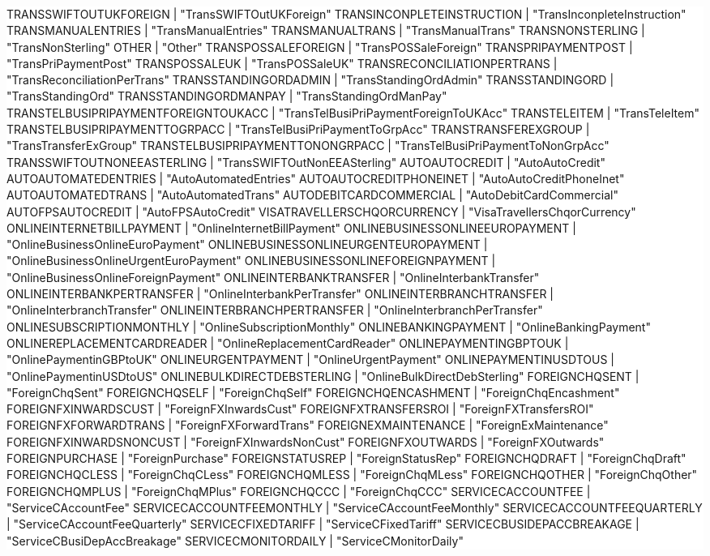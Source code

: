 TRANSSWIFTOUTUKFOREIGN | &quot;TransSWIFTOutUKForeign&quot;
TRANSINCONPLETEINSTRUCTION | &quot;TransInconpleteInstruction&quot;
TRANSMANUALENTRIES | &quot;TransManualEntries&quot;
TRANSMANUALTRANS | &quot;TransManualTrans&quot;
TRANSNONSTERLING | &quot;TransNonSterling&quot;
OTHER | &quot;Other&quot;
TRANSPOSSALEFOREIGN | &quot;TransPOSSaleForeign&quot;
TRANSPRIPAYMENTPOST | &quot;TransPriPaymentPost&quot;
TRANSPOSSALEUK | &quot;TransPOSSaleUK&quot;
TRANSRECONCILIATIONPERTRANS | &quot;TransReconciliationPerTrans&quot;
TRANSSTANDINGORDADMIN | &quot;TransStandingOrdAdmin&quot;
TRANSSTANDINGORD | &quot;TransStandingOrd&quot;
TRANSSTANDINGORDMANPAY | &quot;TransStandingOrdManPay&quot;
TRANSTELBUSIPRIPAYMENTFOREIGNTOUKACC | &quot;TransTelBusiPriPaymentForeignToUKAcc&quot;
TRANSTELEITEM | &quot;TransTeleItem&quot;
TRANSTELBUSIPRIPAYMENTTOGRPACC | &quot;TransTelBusiPriPaymentToGrpAcc&quot;
TRANSTRANSFEREXGROUP | &quot;TransTransferExGroup&quot;
TRANSTELBUSIPRIPAYMENTTONONGRPACC | &quot;TransTelBusiPriPaymentToNonGrpAcc&quot;
TRANSSWIFTOUTNONEEASTERLING | &quot;TransSWIFTOutNonEEASterling&quot;
AUTOAUTOCREDIT | &quot;AutoAutoCredit&quot;
AUTOAUTOMATEDENTRIES | &quot;AutoAutomatedEntries&quot;
AUTOAUTOCREDITPHONEINET | &quot;AutoAutoCreditPhoneInet&quot;
AUTOAUTOMATEDTRANS | &quot;AutoAutomatedTrans&quot;
AUTODEBITCARDCOMMERCIAL | &quot;AutoDebitCardCommercial&quot;
AUTOFPSAUTOCREDIT | &quot;AutoFPSAutoCredit&quot;
VISATRAVELLERSCHQORCURRENCY | &quot;VisaTravellersChqorCurrency&quot;
ONLINEINTERNETBILLPAYMENT | &quot;OnlineInternetBillPayment&quot;
ONLINEBUSINESSONLINEEUROPAYMENT | &quot;OnlineBusinessOnlineEuroPayment&quot;
ONLINEBUSINESSONLINEURGENTEUROPAYMENT | &quot;OnlineBusinessOnlineUrgentEuroPayment&quot;
ONLINEBUSINESSONLINEFOREIGNPAYMENT | &quot;OnlineBusinessOnlineForeignPayment&quot;
ONLINEINTERBANKTRANSFER | &quot;OnlineInterbankTransfer&quot;
ONLINEINTERBANKPERTRANSFER | &quot;OnlineInterbankPerTransfer&quot;
ONLINEINTERBRANCHTRANSFER | &quot;OnlineInterbranchTransfer&quot;
ONLINEINTERBRANCHPERTRANSFER | &quot;OnlineInterbranchPerTransfer&quot;
ONLINESUBSCRIPTIONMONTHLY | &quot;OnlineSubscriptionMonthly&quot;
ONLINEBANKINGPAYMENT | &quot;OnlineBankingPayment&quot;
ONLINEREPLACEMENTCARDREADER | &quot;OnlineReplacementCardReader&quot;
ONLINEPAYMENTINGBPTOUK | &quot;OnlinePaymentinGBPtoUK&quot;
ONLINEURGENTPAYMENT | &quot;OnlineUrgentPayment&quot;
ONLINEPAYMENTINUSDTOUS | &quot;OnlinePaymentinUSDtoUS&quot;
ONLINEBULKDIRECTDEBSTERLING | &quot;OnlineBulkDirectDebSterling&quot;
FOREIGNCHQSENT | &quot;ForeignChqSent&quot;
FOREIGNCHQSELF | &quot;ForeignChqSelf&quot;
FOREIGNCHQENCASHMENT | &quot;ForeignChqEncashment&quot;
FOREIGNFXINWARDSCUST | &quot;ForeignFXInwardsCust&quot;
FOREIGNFXTRANSFERSROI | &quot;ForeignFXTransfersROI&quot;
FOREIGNFXFORWARDTRANS | &quot;ForeignFXForwardTrans&quot;
FOREIGNEXMAINTENANCE | &quot;ForeignExMaintenance&quot;
FOREIGNFXINWARDSNONCUST | &quot;ForeignFXInwardsNonCust&quot;
FOREIGNFXOUTWARDS | &quot;ForeignFXOutwards&quot;
FOREIGNPURCHASE | &quot;ForeignPurchase&quot;
FOREIGNSTATUSREP | &quot;ForeignStatusRep&quot;
FOREIGNCHQDRAFT | &quot;ForeignChqDraft&quot;
FOREIGNCHQCLESS | &quot;ForeignChqCLess&quot;
FOREIGNCHQMLESS | &quot;ForeignChqMLess&quot;
FOREIGNCHQOTHER | &quot;ForeignChqOther&quot;
FOREIGNCHQMPLUS | &quot;ForeignChqMPlus&quot;
FOREIGNCHQCCC | &quot;ForeignChqCCC&quot;
SERVICECACCOUNTFEE | &quot;ServiceCAccountFee&quot;
SERVICECACCOUNTFEEMONTHLY | &quot;ServiceCAccountFeeMonthly&quot;
SERVICECACCOUNTFEEQUARTERLY | &quot;ServiceCAccountFeeQuarterly&quot;
SERVICECFIXEDTARIFF | &quot;ServiceCFixedTariff&quot;
SERVICECBUSIDEPACCBREAKAGE | &quot;ServiceCBusiDepAccBreakage&quot;
SERVICECMONITORDAILY | &quot;ServiceCMonitorDaily&quot;